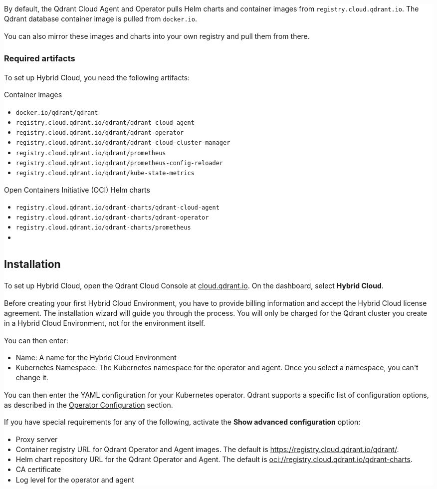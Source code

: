 By default, the Qdrant Cloud Agent and Operator pulls Helm charts and container images from `registry.cloud.qdrant.io`. The Qdrant database container image is pulled from `docker.io`.

You can also mirror these images and charts into your own registry and pull them from there.

### Required artifacts

To set up Hybrid Cloud, you need the following artifacts:

Container images

- `docker.io/qdrant/qdrant`
- `registry.cloud.qdrant.io/qdrant/qdrant-cloud-agent`
- `registry.cloud.qdrant.io/qdrant/qdrant-operator`
- `registry.cloud.qdrant.io/qdrant/qdrant-cloud-cluster-manager`
- `registry.cloud.qdrant.io/qdrant/prometheus`
- `registry.cloud.qdrant.io/qdrant/prometheus-config-reloader`
- `registry.cloud.qdrant.io/qdrant/kube-state-metrics`

Open Containers Initiative (OCI) Helm charts

- `registry.cloud.qdrant.io/qdrant-charts/qdrant-cloud-agent`
- `registry.cloud.qdrant.io/qdrant-charts/qdrant-operator`
- `registry.cloud.qdrant.io/qdrant-charts/prometheus`
- 
## Installation

To set up Hybrid Cloud, open the Qdrant Cloud Console at [cloud.qdrant.io](https://cloud.qdrant.io). On the dashboard, select **Hybrid Cloud**.

Before creating your first Hybrid Cloud Environment, you have to provide billing information and accept the Hybrid Cloud license agreement. The installation wizard will guide you through the process. You will only be charged for the Qdrant cluster you create in a Hybrid Cloud Environment, not for the environment itself.

You can then enter:

- Name: A name for the Hybrid Cloud Environment
- Kubernetes Namespace: The Kubernetes namespace for the operator and agent. Once you select a namespace, you can't change it.

You can then enter the YAML configuration for your Kubernetes operator. Qdrant supports a specific list of configuration options, as described in the [Operator Configuration](#operator-configuration) section.

If you have special requirements for any of the following, activate the **Show advanced configuration** option:

- Proxy server
- Container registry URL for Qdrant Operator and Agent images. The default is <https://registry.cloud.qdrant.io/qdrant/>.
- Helm chart repository URL for the Qdrant Operator and Agent. The default is <oci://registry.cloud.qdrant.io/qdrant-charts>.
- CA certificate
- Log level for the operator and agent
